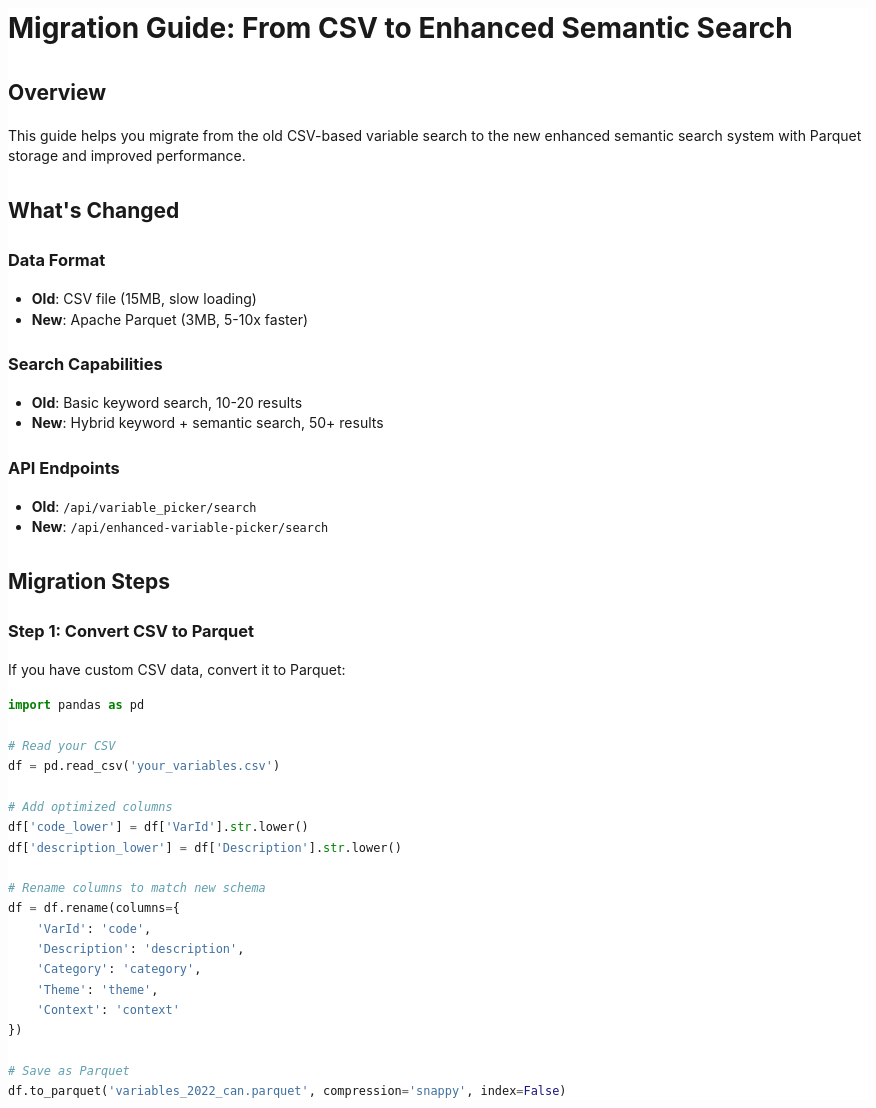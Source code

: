 # Migration Guide: From CSV to Enhanced Semantic Search

## Overview

This guide helps you migrate from the old CSV-based variable search to the new enhanced semantic search system with Parquet storage and improved performance.

## What's Changed

### Data Format
- **Old**: CSV file (15MB, slow loading)
- **New**: Apache Parquet (3MB, 5-10x faster)

### Search Capabilities
- **Old**: Basic keyword search, 10-20 results
- **New**: Hybrid keyword + semantic search, 50+ results

### API Endpoints
- **Old**: `/api/variable_picker/search`
- **New**: `/api/enhanced-variable-picker/search`

## Migration Steps

### Step 1: Convert CSV to Parquet

If you have custom CSV data, convert it to Parquet:

```python
import pandas as pd

# Read your CSV
df = pd.read_csv('your_variables.csv')

# Add optimized columns
df['code_lower'] = df['VarId'].str.lower()
df['description_lower'] = df['Description'].str.lower()

# Rename columns to match new schema
df = df.rename(columns={
    'VarId': 'code',
    'Description': 'description',
    'Category': 'category',
    'Theme': 'theme',
    'Context': 'context'
})

# Save as Parquet
df.to_parquet('variables_2022_can.parquet', compression='snappy', index=False)
```
